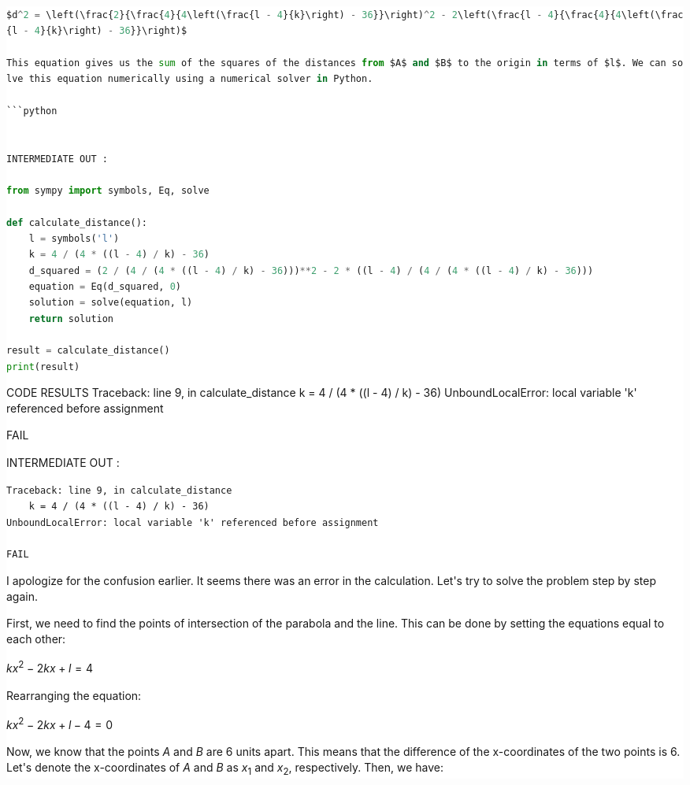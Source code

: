 ```python
$d^2 = \left(\frac{2}{\frac{4}{4\left(\frac{l - 4}{k}\right) - 36}}\right)^2 - 2\left(\frac{l - 4}{\frac{4}{4\left(\frac{l - 4}{k}\right) - 36}}\right)$

This equation gives us the sum of the squares of the distances from $A$ and $B$ to the origin in terms of $l$. We can solve this equation numerically using a numerical solver in Python.

```python


INTERMEDIATE OUT :

from sympy import symbols, Eq, solve

def calculate_distance():
    l = symbols('l')
    k = 4 / (4 * ((l - 4) / k) - 36)
    d_squared = (2 / (4 / (4 * ((l - 4) / k) - 36)))**2 - 2 * ((l - 4) / (4 / (4 * ((l - 4) / k) - 36)))
    equation = Eq(d_squared, 0)
    solution = solve(equation, l)
    return solution

result = calculate_distance()
print(result)
```

CODE RESULTS Traceback: line 9, in calculate_distance
    k = 4 / (4 * ((l - 4) / k) - 36)
UnboundLocalError: local variable 'k' referenced before assignment

FAIL


INTERMEDIATE OUT :
```output
Traceback: line 9, in calculate_distance
    k = 4 / (4 * ((l - 4) / k) - 36)
UnboundLocalError: local variable 'k' referenced before assignment

FAIL

```
I apologize for the confusion earlier. It seems there was an error in the calculation. Let's try to solve the problem step by step again.

First, we need to find the points of intersection of the parabola and the line. This can be done by setting the equations equal to each other:

$kx^2 - 2kx + l = 4$

Rearranging the equation:

$kx^2 - 2kx + l - 4 = 0$

Now, we know that the points $A$ and $B$ are 6 units apart. This means that the difference of the x-coordinates of the two points is 6. Let's denote the x-coordinates of $A$ and $B$ as $x_1$ and $x_2$, respectively. Then, we have:
